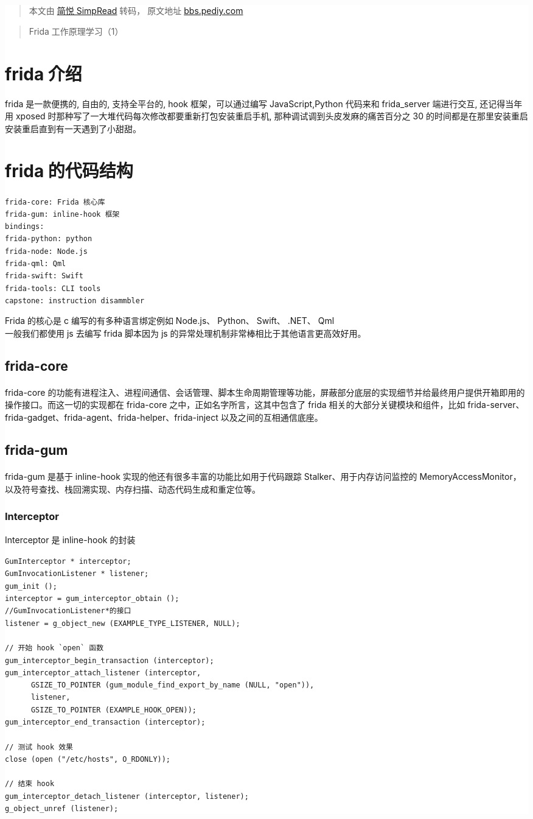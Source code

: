 > 本文由 [简悦 SimpRead](http://ksria.com/simpread/) 转码， 原文地址 [bbs.pediy.com](https://bbs.pediy.com/thread-273450.htm)

> Frida 工作原理学习（1）

frida 介绍
========

frida 是一款便携的, 自由的, 支持全平台的, hook 框架，可以通过编写 JavaScript,Python 代码来和 frida_server 端进行交互, 还记得当年用 xposed 时那种写了一大堆代码每次修改都要重新打包安装重启手机, 那种调试调到头皮发麻的痛苦百分之 30 的时间都是在那里安装重启安装重启直到有一天遇到了小甜甜。

frida 的代码结构
===========

```
frida-core: Frida 核心库
frida-gum: inline-hook 框架
bindings:
frida-python: python
frida-node: Node.js
frida-qml: Qml
frida-swift: Swift
frida-tools: CLI tools
capstone: instruction disammbler

```

Frida 的核心是 c 编写的有多种语言绑定例如 Node.js、 Python、 Swift、 .NET、 Qml  
一般我们都使用 js 去编写 frida 脚本因为 js 的异常处理机制非常棒相比于其他语言更高效好用。

frida-core
----------

frida-core 的功能有进程注入、进程间通信、会话管理、脚本生命周期管理等功能，屏蔽部分底层的实现细节并给最终用户提供开箱即用的操作接口。而这一切的实现都在 frida-core 之中，正如名字所言，这其中包含了 frida 相关的大部分关键模块和组件，比如 frida-server、frida-gadget、frida-agent、frida-helper、frida-inject 以及之间的互相通信底座。

frida-gum
---------

frida-gum 是基于 inline-hook 实现的他还有很多丰富的功能比如用于代码跟踪 Stalker、用于内存访问监控的 MemoryAccessMonitor，以及符号查找、栈回溯实现、内存扫描、动态代码生成和重定位等。

### Interceptor

Interceptor 是 inline-hook 的封装

```
GumInterceptor * interceptor;
GumInvocationListener * listener;
gum_init ();
interceptor = gum_interceptor_obtain ();
//GumInvocationListener*的接口
listener = g_object_new (EXAMPLE_TYPE_LISTENER, NULL);
 
// 开始 hook `open` 函数
gum_interceptor_begin_transaction (interceptor);
gum_interceptor_attach_listener (interceptor,
      GSIZE_TO_POINTER (gum_module_find_export_by_name (NULL, "open")),
      listener,
      GSIZE_TO_POINTER (EXAMPLE_HOOK_OPEN));
gum_interceptor_end_transaction (interceptor);
 
// 测试 hook 效果
close (open ("/etc/hosts", O_RDONLY));
 
// 结束 hook
gum_interceptor_detach_listener (interceptor, listener);
g_object_unref (listener);
```
